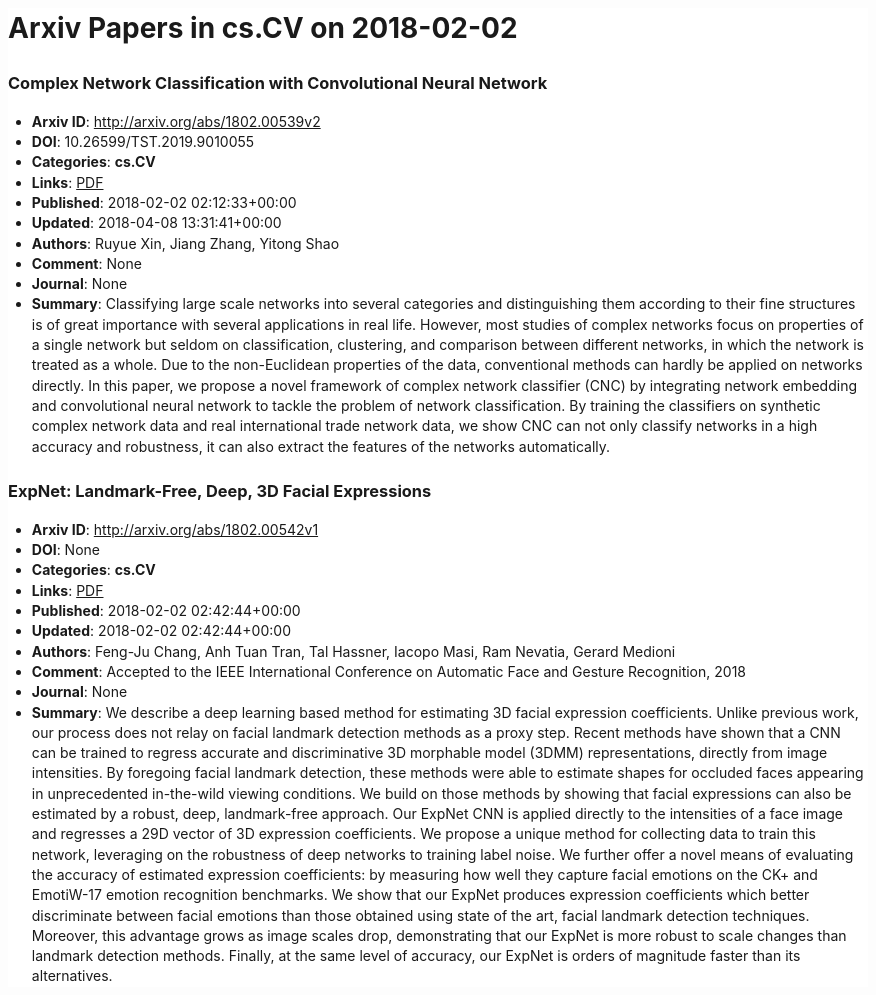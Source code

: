 # Arxiv Papers in cs.CV on 2018-02-02
### Complex Network Classification with Convolutional Neural Network
- **Arxiv ID**: http://arxiv.org/abs/1802.00539v2
- **DOI**: 10.26599/TST.2019.9010055
- **Categories**: **cs.CV**
- **Links**: [PDF](http://arxiv.org/pdf/1802.00539v2)
- **Published**: 2018-02-02 02:12:33+00:00
- **Updated**: 2018-04-08 13:31:41+00:00
- **Authors**: Ruyue Xin, Jiang Zhang, Yitong Shao
- **Comment**: None
- **Journal**: None
- **Summary**: Classifying large scale networks into several categories and distinguishing them according to their fine structures is of great importance with several applications in real life. However, most studies of complex networks focus on properties of a single network but seldom on classification, clustering, and comparison between different networks, in which the network is treated as a whole. Due to the non-Euclidean properties of the data, conventional methods can hardly be applied on networks directly. In this paper, we propose a novel framework of complex network classifier (CNC) by integrating network embedding and convolutional neural network to tackle the problem of network classification. By training the classifiers on synthetic complex network data and real international trade network data, we show CNC can not only classify networks in a high accuracy and robustness, it can also extract the features of the networks automatically.



### ExpNet: Landmark-Free, Deep, 3D Facial Expressions
- **Arxiv ID**: http://arxiv.org/abs/1802.00542v1
- **DOI**: None
- **Categories**: **cs.CV**
- **Links**: [PDF](http://arxiv.org/pdf/1802.00542v1)
- **Published**: 2018-02-02 02:42:44+00:00
- **Updated**: 2018-02-02 02:42:44+00:00
- **Authors**: Feng-Ju Chang, Anh Tuan Tran, Tal Hassner, Iacopo Masi, Ram Nevatia, Gerard Medioni
- **Comment**: Accepted to the IEEE International Conference on Automatic Face and
  Gesture Recognition, 2018
- **Journal**: None
- **Summary**: We describe a deep learning based method for estimating 3D facial expression coefficients. Unlike previous work, our process does not relay on facial landmark detection methods as a proxy step. Recent methods have shown that a CNN can be trained to regress accurate and discriminative 3D morphable model (3DMM) representations, directly from image intensities. By foregoing facial landmark detection, these methods were able to estimate shapes for occluded faces appearing in unprecedented in-the-wild viewing conditions. We build on those methods by showing that facial expressions can also be estimated by a robust, deep, landmark-free approach. Our ExpNet CNN is applied directly to the intensities of a face image and regresses a 29D vector of 3D expression coefficients. We propose a unique method for collecting data to train this network, leveraging on the robustness of deep networks to training label noise. We further offer a novel means of evaluating the accuracy of estimated expression coefficients: by measuring how well they capture facial emotions on the CK+ and EmotiW-17 emotion recognition benchmarks. We show that our ExpNet produces expression coefficients which better discriminate between facial emotions than those obtained using state of the art, facial landmark detection techniques. Moreover, this advantage grows as image scales drop, demonstrating that our ExpNet is more robust to scale changes than landmark detection methods. Finally, at the same level of accuracy, our ExpNet is orders of magnitude faster than its alternatives.
